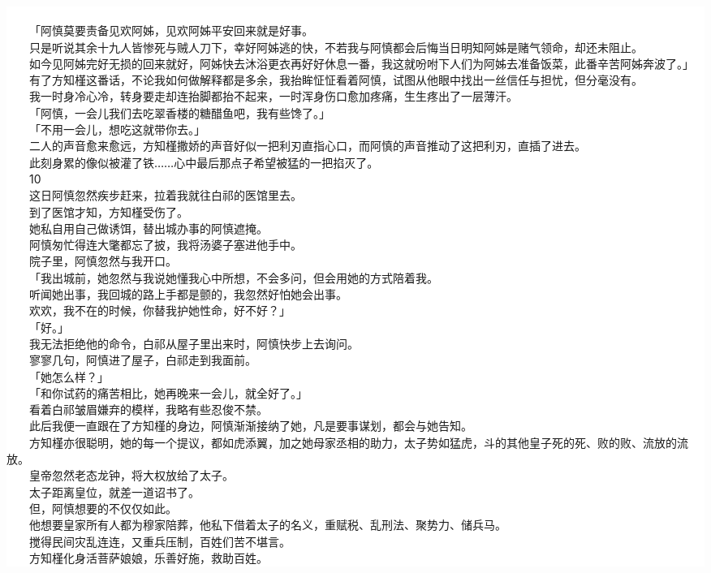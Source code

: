 <br>   
&emsp;&emsp;「阿慎莫要责备见欢阿姊，见欢阿姊平安回来就是好事。  
<br>   
&emsp;&emsp;只是听说其余十九人皆惨死与贼人刀下，幸好阿姊逃的快，不若我与阿慎都会后悔当日明知阿姊是赌气领命，却还未阻止。  
<br>   
&emsp;&emsp;如今见阿姊完好无损的回来就好，阿姊快去沐浴更衣再好好休息一番，我这就吩咐下人们为阿姊去准备饭菜，此番辛苦阿姊奔波了。」  
<br>   
&emsp;&emsp;有了方知槿这番话，不论我如何做解释都是多余，我抬眸怔怔看着阿慎，试图从他眼中找出一丝信任与担忧，但分毫没有。  
<br>   
&emsp;&emsp;我一时身冷心冷，转身要走却连抬脚都抬不起来，一时浑身伤口愈加疼痛，生生疼出了一层薄汗。  
<br>   
&emsp;&emsp;「阿慎，一会儿我们去吃翠香楼的糖醋鱼吧，我有些馋了。」  
<br>   
&emsp;&emsp;「不用一会儿，想吃这就带你去。」  
<br>   
&emsp;&emsp;二人的声音愈来愈远，方知槿撒娇的声音好似一把利刃直指心口，而阿慎的声音推动了这把利刃，直插了进去。  
<br>   
&emsp;&emsp;此刻身累的像似被灌了铁……心中最后那点子希望被猛的一把掐灭了。  
<br>   
&emsp;&emsp;10  
<br>   
&emsp;&emsp;这日阿慎忽然疾步赶来，拉着我就往白祁的医馆里去。  
<br>   
&emsp;&emsp;到了医馆才知，方知槿受伤了。  
<br>   
&emsp;&emsp;她私自用自己做诱饵，替出城办事的阿慎遮掩。  
<br>   
&emsp;&emsp;阿慎匆忙得连大氅都忘了披，我将汤婆子塞进他手中。  
<br>   
&emsp;&emsp;院子里，阿慎忽然与我开口。  
<br>   
&emsp;&emsp;「我出城前，她忽然与我说她懂我心中所想，不会多问，但会用她的方式陪着我。  
<br>   
&emsp;&emsp;听闻她出事，我回城的路上手都是颤的，我忽然好怕她会出事。  
<br>   
&emsp;&emsp;欢欢，我不在的时候，你替我护她性命，好不好？」  
<br>   
&emsp;&emsp;「好。」  
<br>   
&emsp;&emsp;我无法拒绝他的命令，白祁从屋子里出来时，阿慎快步上去询问。  
<br>   
&emsp;&emsp;寥寥几句，阿慎进了屋子，白祁走到我面前。  
<br>   
&emsp;&emsp;「她怎么样？」  
<br>   
&emsp;&emsp;「和你试药的痛苦相比，她再晚来一会儿，就全好了。」  
<br>   
&emsp;&emsp;看着白祁皱眉嫌弃的模样，我略有些忍俊不禁。  
<br>   
&emsp;&emsp;此后我便一直跟在了方知槿的身边，阿慎渐渐接纳了她，凡是要事谋划，都会与她告知。  
<br>   
&emsp;&emsp;方知槿亦很聪明，她的每一个提议，都如虎添翼，加之她母家丞相的助力，太子势如猛虎，斗的其他皇子死的死、败的败、流放的流放。  
<br>   
&emsp;&emsp;皇帝忽然老态龙钟，将大权放给了太子。  
<br>   
&emsp;&emsp;太子距离皇位，就差一道诏书了。  
<br>   
&emsp;&emsp;但，阿慎想要的不仅仅如此。  
<br>   
&emsp;&emsp;他想要皇家所有人都为穆家陪葬，他私下借着太子的名义，重赋税、乱刑法、聚势力、储兵马。  
<br>   
&emsp;&emsp;搅得民间灾乱连连，又重兵压制，百姓们苦不堪言。  
<br>   
&emsp;&emsp;方知槿化身活菩萨娘娘，乐善好施，救助百姓。  